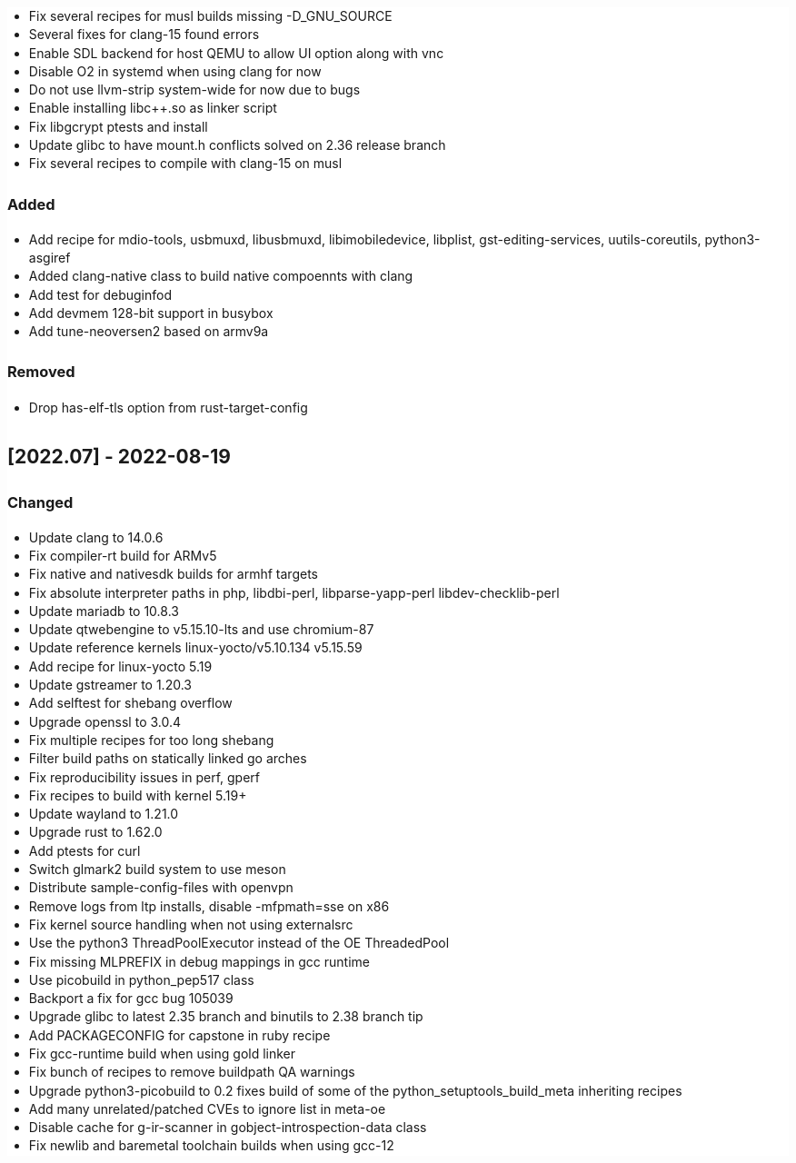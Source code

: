 - Fix several recipes for musl builds missing -D_GNU_SOURCE
- Several fixes for clang-15 found errors
- Enable SDL backend for host QEMU to allow UI option along with vnc
- Disable O2 in systemd when using clang for now
- Do not use llvm-strip system-wide for now due to bugs
- Enable installing libc++.so as linker script
- Fix libgcrypt ptests and install
- Update glibc to have mount.h conflicts solved on 2.36 release branch
- Fix several recipes to compile with clang-15 on musl

### Added

- Add recipe for mdio-tools, usbmuxd, libusbmuxd, libimobiledevice, libplist,
  gst-editing-services, uutils-coreutils, python3-asgiref
- Added clang-native class to build native compoennts with clang
- Add test for debuginfod
- Add devmem 128-bit support in busybox
- Add tune-neoversen2 based on armv9a

### Removed

- Drop has-elf-tls option from rust-target-config

## [2022.07] - 2022-08-19

### Changed

- Update clang to 14.0.6
- Fix compiler-rt build for ARMv5
- Fix native and nativesdk builds for armhf targets
- Fix absolute interpreter paths in php, libdbi-perl, libparse-yapp-perl
  libdev-checklib-perl
- Update mariadb to 10.8.3
- Update qtwebengine to v5.15.10-lts and use chromium-87
- Update reference kernels linux-yocto/v5.10.134 v5.15.59
- Add recipe for linux-yocto 5.19
- Update gstreamer to 1.20.3
- Add selftest for shebang overflow
- Upgrade openssl to 3.0.4
- Fix multiple recipes for too long shebang
- Filter build paths on statically linked go arches
- Fix reproducibility issues in perf, gperf
- Fix recipes to build with kernel 5.19+
- Update wayland to 1.21.0
- Upgrade rust to 1.62.0
- Add ptests for curl
- Switch glmark2 build system to use meson
- Distribute sample-config-files with openvpn
- Remove logs from ltp installs, disable -mfpmath=sse on x86
- Fix kernel source handling when not using externalsrc
- Use the python3 ThreadPoolExecutor instead of the OE ThreadedPool
- Fix missing MLPREFIX in debug mappings in gcc runtime
- Use picobuild in python_pep517 class
- Backport a fix for gcc bug 105039
- Upgrade glibc to latest 2.35 branch and binutils to 2.38 branch tip
- Add PACKAGECONFIG for capstone in ruby recipe
- Fix gcc-runtime build when using gold linker
- Fix bunch of recipes to remove buildpath QA warnings
- Upgrade python3-picobuild to 0.2 fixes build of some of the
  python_setuptools_build_meta inheriting recipes
- Add many unrelated/patched CVEs to ignore list in meta-oe
- Disable cache for g-ir-scanner in gobject-introspection-data class
- Fix newlib and baremetal toolchain builds when using gcc-12